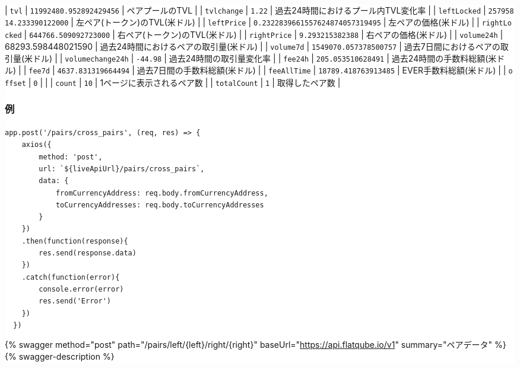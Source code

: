 | `tvl`             | `11992480.952892429456`                                              | ペアプールのTVL                  |
| `tvlchange`       | `1.22`                                                               | 過去24時間におけるプール内TVL変化率       |
| `leftLocked`      | `25795814.233390122000`                                              | 左ペア(トークン)のTVL(米ドル)         |
| `leftPrice`       | `0.2322839661557624874057319495`                                     | 左ペアの価格(米ドル)                |
| `rightLocked`     | `644766.509092723000`                                                | 右ペア(トークン)のTVL(米ドル)         |
| `rightPrice`      | `9.293215382388`                                                     | 右ペアの価格(米ドル)                |
| `volume24h`       | 68293.598448021590                                                   | 過去24時間におけるペアの取引量(米ドル)      |
| `volume7d`        | `1549070.057378500757`                                               | 過去7日間におけるペアの取引量(米ドル)       |
| `volumechange24h` | `-44.98`                                                             | 過去24時間の取引量変化率              |
| `fee24h`          | `205.053510628491`                                                   | 過去24時間の手数料総額(米ドル)          |
| `fee7d`           | `4637.831319664494`                                                  | 過去7日間の手数料総額(米ドル)           |
| `feeAllTime`      | `18789.418763913485`                                                 | EVER手数料総額(米ドル)             |
| `offset`          | `0`                                                                  |                            |
| `count`           | `10`                                                                 | 1ページに表示されるペア数              |
| `totalCount`      | `1`                                                                  | 取得したペア数                    |

### 例

```
app.post('/pairs/cross_pairs', (req, res) => {
    axios({
        method: 'post',
        url: `${liveApiUrl}/pairs/cross_pairs`,
        data: {
            fromCurrencyAddress: req.body.fromCurrencyAddress,
            toCurrencyAddresses: req.body.toCurrencyAddresses
        }
    })
    .then(function(response){
        res.send(response.data)
    })
    .catch(function(error){
        console.error(error)
        res.send('Error')
    })
  })
```

{% swagger method="post" path="/pairs/left/{left}/right/{right}" baseUrl="https://api.flatqube.io/v1" summary="ペアデータ" %}
{% swagger-description %}
